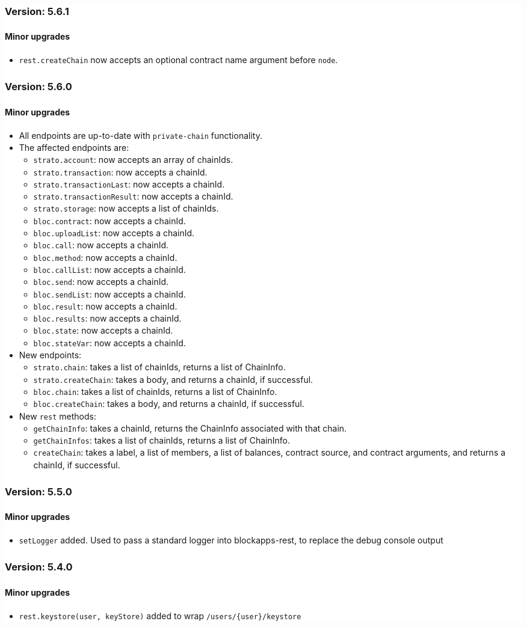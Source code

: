 ### Version: 5.6.1

#### Minor upgrades

-   `rest.createChain` now accepts an optional contract name argument before `node`.

### Version: 5.6.0

#### Minor upgrades

-   All endpoints are up-to-date with `private-chain` functionality.
-   The affected endpoints are:
    -   `strato.account`: now accepts an array of chainIds.
    -   `strato.transaction`: now accepts a chainId.
    -   `strato.transactionLast`: now accepts a chainId.
    -   `strato.transactionResult`: now accepts a chainId.
    -   `strato.storage`: now accepts a list of chainIds.
    -   `bloc.contract`: now accepts a chainId.
    -   `bloc.uploadList`: now accepts a chainId.
    -   `bloc.call`: now accepts a chainId.
    -   `bloc.method`: now accepts a chainId.
    -   `bloc.callList`: now accepts a chainId.
    -   `bloc.send`: now accepts a chainId.
    -   `bloc.sendList`: now accepts a chainId.
    -   `bloc.result`: now accepts a chainId.
    -   `bloc.results`: now accepts a chainId.
    -   `bloc.state`: now accepts a chainId.
    -   `bloc.stateVar`: now accepts a chainId.
-   New endpoints:
    -   `strato.chain`: takes a list of chainIds, returns a list of ChainInfo.
    -   `strato.createChain`: takes a body, and returns a chainId, if successful.
    -   `bloc.chain`: takes a list of chainIds, returns a list of ChainInfo.
    -   `bloc.createChain`: takes a body, and returns a chainId, if successful.
-   New `rest` methods:
    -   `getChainInfo`: takes a chainId, returns the ChainInfo associated with that chain.
    -   `getChainInfos`: takes a list of chainIds, returns a list of ChainInfo.
    -   `createChain`: takes a label, a list of members, a list of balances, contract source, and contract arguments, and returns a chainId, if successful.

### Version: 5.5.0

#### Minor upgrades

-   `setLogger` added. Used to pass a standard logger into blockapps-rest, to replace the debug console output

### Version: 5.4.0

#### Minor upgrades

-   `rest.keystore(user, keyStore)` added to wrap `/users/{user}/keystore`
